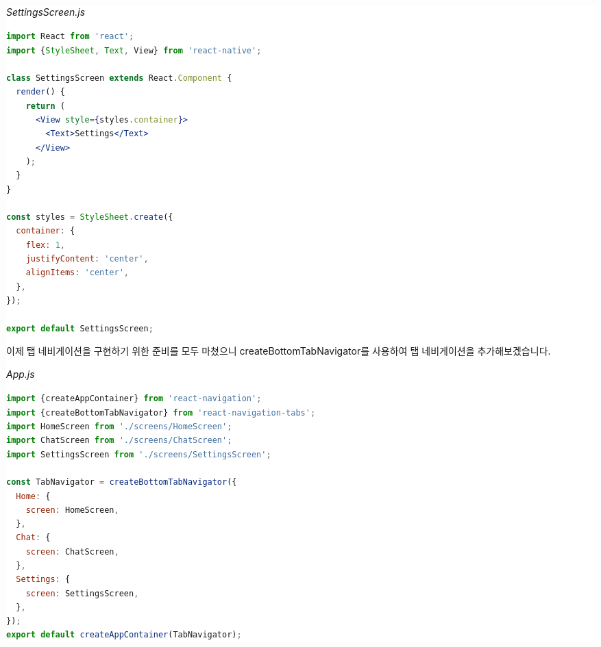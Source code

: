    *SettingsScreen.js*

  ```jsx
  import React from 'react';
  import {StyleSheet, Text, View} from 'react-native';

  class SettingsScreen extends React.Component {
    render() {
      return (
        <View style={styles.container}>
          <Text>Settings</Text>
        </View>
      );
    }
  }

  const styles = StyleSheet.create({
    container: {
      flex: 1,
      justifyContent: 'center',
      alignItems: 'center',
    },
  });

  export default SettingsScreen;

  ```

  이제 탭 네비게이션을 구현하기 위한 준비를 모두 마쳤으니 createBottomTabNavigator를 사용하여 탭 네비게이션을 추가해보겠습니다.

  *App.js*

  ```jsx
  import {createAppContainer} from 'react-navigation';
  import {createBottomTabNavigator} from 'react-navigation-tabs';
  import HomeScreen from './screens/HomeScreen';
  import ChatScreen from './screens/ChatScreen';
  import SettingsScreen from './screens/SettingsScreen';

  const TabNavigator = createBottomTabNavigator({
    Home: {
      screen: HomeScreen,
    },
    Chat: {
      screen: ChatScreen,
    },
    Settings: {
      screen: SettingsScreen,
    },
  });
  export default createAppContainer(TabNavigator);

  ```

